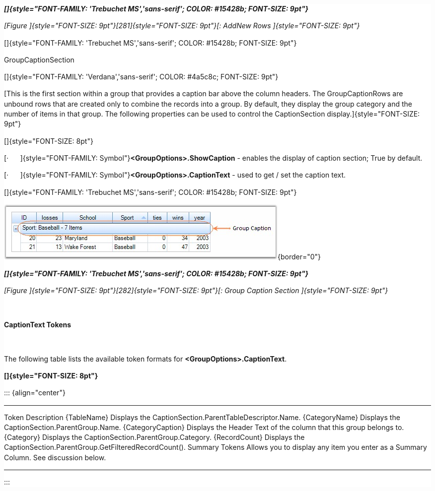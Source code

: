 ***[]{style="FONT-FAMILY: 'Trebuchet MS','sans-serif'; COLOR: #15428b; FONT-SIZE: 9pt"}*** 

*[Figure ]{style="FONT-SIZE: 9pt"}[281]{style="FONT-SIZE: 9pt"}[: AddNew Rows ]{style="FONT-SIZE: 9pt"}*

[]{style="FONT-FAMILY: 'Trebuchet MS','sans-serif'; COLOR: #15428b; FONT-SIZE: 9pt"} 

GroupCaptionSection

[]{style="FONT-FAMILY: 'Verdana','sans-serif'; COLOR: #4a5c8c; FONT-SIZE: 9pt"} 

[This is the first section within a group that provides a caption bar above the column headers. The GroupCaptionRows are unbound rows that are created only to combine the records into a group. By default, they display the group category and the number of items in that group. The following properties can be used to control the CaptionSection display.]{style="FONT-SIZE: 9pt"}

[]{style="FONT-SIZE: 8pt"} 

[·      ]{style="FONT-FAMILY: Symbol"}**\<GroupOptions\>.ShowCaption** - enables the display of caption section; True by default.

[·      ]{style="FONT-FAMILY: Symbol"}**\<GroupOptions\>.CaptionText** - used to get / set the caption text.

[]{style="FONT-FAMILY: 'Trebuchet MS','sans-serif'; COLOR: #15428b; FONT-SIZE: 9pt"} 

![](ImagesExt/image91_341.jpg){border="0"}

***[]{style="FONT-FAMILY: 'Trebuchet MS','sans-serif'; COLOR: #15428b; FONT-SIZE: 9pt"}*** 

*[Figure ]{style="FONT-SIZE: 9pt"}[282]{style="FONT-SIZE: 9pt"}[: Group Caption Section ]{style="FONT-SIZE: 9pt"}*

 

**CaptionText Tokens**

 

The following table lists the available token formats for **\<GroupOptions\>.CaptionText**.

**[]{style="FONT-SIZE: 8pt"}** 

::: {align="center"}
  ------------------- -------------------------------------------------------------------------------------
  Token               Description
  {TableName}         Displays the CaptionSection.ParentTableDescriptor.Name.
  {CategoryName}      Displays the CaptionSection.ParentGroup.Name.
  {CategoryCaption}   Displays the Header Text of the column that this group belongs to.
  {Category}          Displays the CaptionSection.ParentGroup.Category.
  {RecordCount}       Displays the CaptionSection.ParentGroup.GetFilteredRecordCount().
  Summary Tokens      Allows you to display any item you enter as a Summary Column. See discussion below.
  ------------------- -------------------------------------------------------------------------------------
:::
